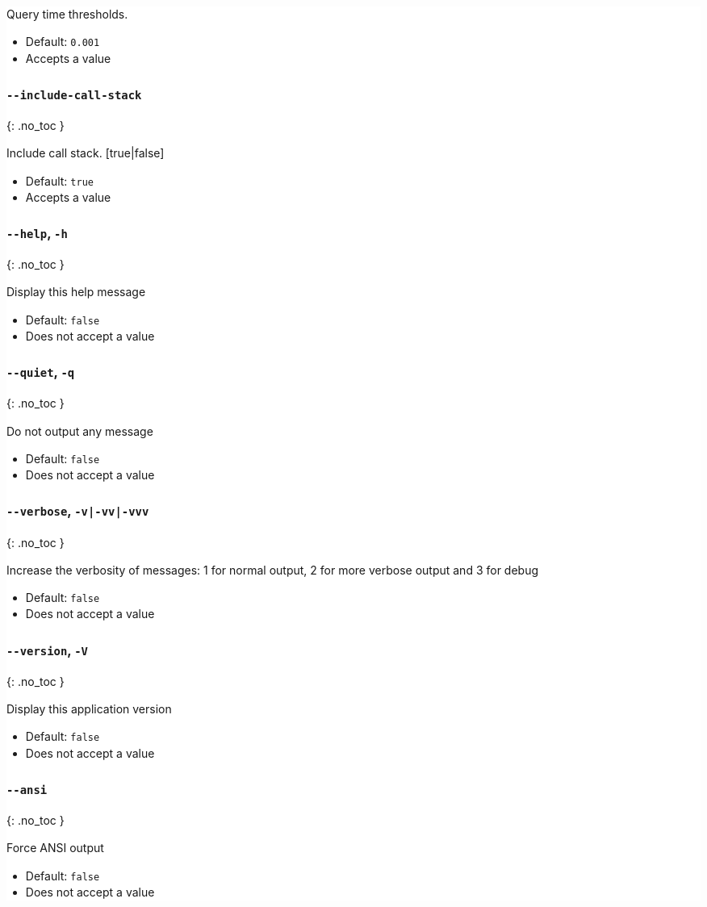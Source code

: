 Query time thresholds.
-  Default: `0.001`
-  Accepts a value


### `--include-call-stack`
{: .no_toc }

Include call stack. [true\|false]
-  Default: `true`
-  Accepts a value



### `--help`, `-h`
{: .no_toc }


Display this help message
-  Default: `false`
-  Does not accept a value



### `--quiet`, `-q`
{: .no_toc }


Do not output any message
-  Default: `false`
-  Does not accept a value



### `--verbose`, `-v|-vv|-vvv`
{: .no_toc }


Increase the verbosity of messages: 1 for normal output, 2 for more verbose output and 3 for debug
-  Default: `false`
-  Does not accept a value



### `--version`, `-V`
{: .no_toc }


Display this application version
-  Default: `false`
-  Does not accept a value


### `--ansi`
{: .no_toc }

Force ANSI output
-  Default: `false`
-  Does not accept a value
